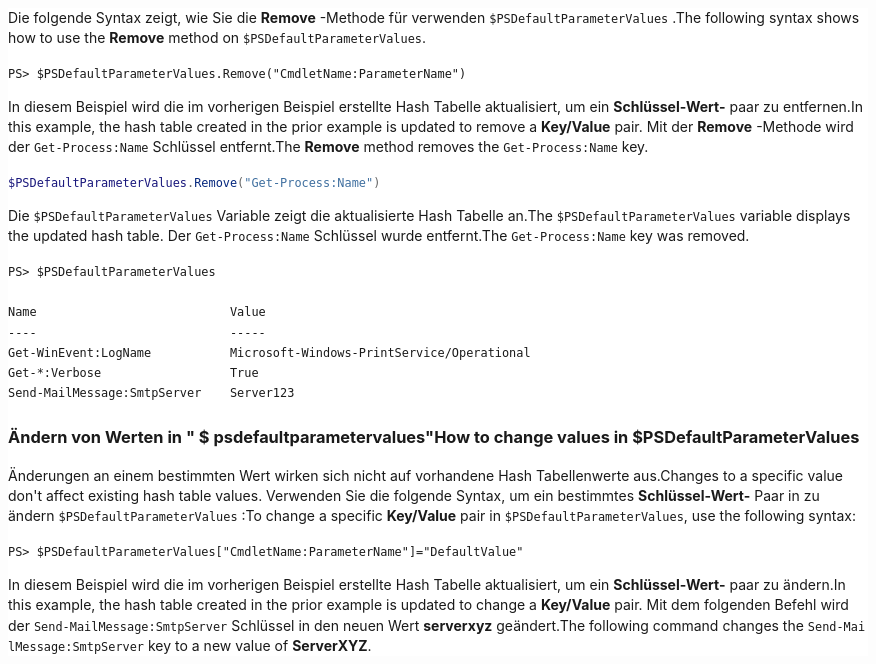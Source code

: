 <span data-ttu-id="8b48f-185">Die folgende Syntax zeigt, wie Sie die **Remove** -Methode für verwenden `$PSDefaultParameterValues` .</span><span class="sxs-lookup"><span data-stu-id="8b48f-185">The following syntax shows how to use the **Remove** method on `$PSDefaultParameterValues`.</span></span>

```
PS> $PSDefaultParameterValues.Remove("CmdletName:ParameterName")
```

<span data-ttu-id="8b48f-186">In diesem Beispiel wird die im vorherigen Beispiel erstellte Hash Tabelle aktualisiert, um ein **Schlüssel-Wert-** paar zu entfernen.</span><span class="sxs-lookup"><span data-stu-id="8b48f-186">In this example, the hash table created in the prior example is updated to remove a **Key/Value** pair.</span></span> <span data-ttu-id="8b48f-187">Mit der **Remove** -Methode wird der `Get-Process:Name` Schlüssel entfernt.</span><span class="sxs-lookup"><span data-stu-id="8b48f-187">The **Remove** method removes the `Get-Process:Name` key.</span></span>

```powershell
$PSDefaultParameterValues.Remove("Get-Process:Name")
```

<span data-ttu-id="8b48f-188">Die `$PSDefaultParameterValues` Variable zeigt die aktualisierte Hash Tabelle an.</span><span class="sxs-lookup"><span data-stu-id="8b48f-188">The `$PSDefaultParameterValues` variable displays the updated hash table.</span></span> <span data-ttu-id="8b48f-189">Der `Get-Process:Name` Schlüssel wurde entfernt.</span><span class="sxs-lookup"><span data-stu-id="8b48f-189">The `Get-Process:Name` key was removed.</span></span>

```
PS> $PSDefaultParameterValues

Name                           Value
----                           -----
Get-WinEvent:LogName           Microsoft-Windows-PrintService/Operational
Get-*:Verbose                  True
Send-MailMessage:SmtpServer    Server123
```

### <a name="how-to-change-values-in-psdefaultparametervalues"></a><span data-ttu-id="8b48f-190">Ändern von Werten in " \$ psdefaultparametervalues"</span><span class="sxs-lookup"><span data-stu-id="8b48f-190">How to change values in \$PSDefaultParameterValues</span></span>

<span data-ttu-id="8b48f-191">Änderungen an einem bestimmten Wert wirken sich nicht auf vorhandene Hash Tabellenwerte aus.</span><span class="sxs-lookup"><span data-stu-id="8b48f-191">Changes to a specific value don't affect existing hash table values.</span></span> <span data-ttu-id="8b48f-192">Verwenden Sie die folgende Syntax, um ein bestimmtes **Schlüssel-Wert-** Paar in zu ändern `$PSDefaultParameterValues` :</span><span class="sxs-lookup"><span data-stu-id="8b48f-192">To change a specific **Key/Value** pair in `$PSDefaultParameterValues`, use the following syntax:</span></span>

```
PS> $PSDefaultParameterValues["CmdletName:ParameterName"]="DefaultValue"
```

<span data-ttu-id="8b48f-193">In diesem Beispiel wird die im vorherigen Beispiel erstellte Hash Tabelle aktualisiert, um ein **Schlüssel-Wert-** paar zu ändern.</span><span class="sxs-lookup"><span data-stu-id="8b48f-193">In this example, the hash table created in the prior example is updated to change a **Key/Value** pair.</span></span> <span data-ttu-id="8b48f-194">Mit dem folgenden Befehl wird der `Send-MailMessage:SmtpServer` Schlüssel in den neuen Wert **serverxyz** geändert.</span><span class="sxs-lookup"><span data-stu-id="8b48f-194">The following command changes the `Send-MailMessage:SmtpServer` key to a new value of **ServerXYZ**.</span></span>
